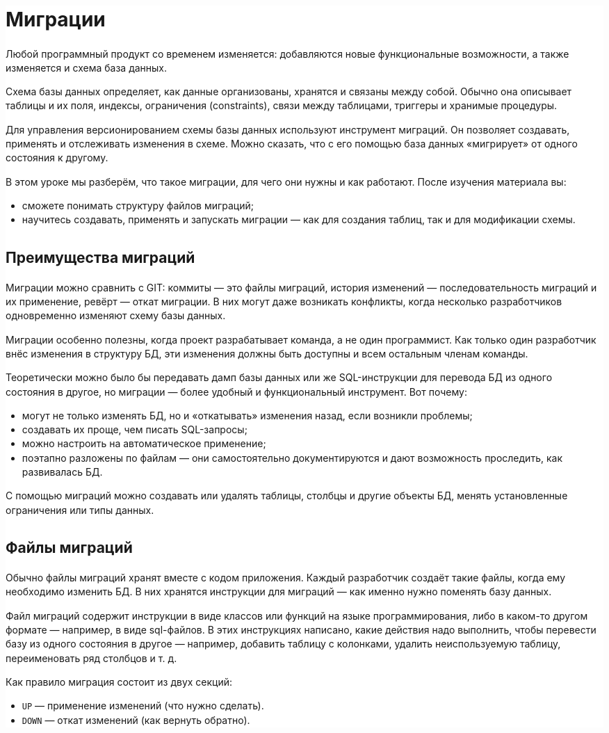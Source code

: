 # Миграции

Любой программный продукт со временем изменяется: добавляются новые функциональные возможности, а также изменяется и схема база данных.

Схема базы данных определяет, как данные организованы, хранятся и связаны между собой. Обычно она описывает таблицы и их поля, индексы, ограничения (constraints), связи между таблицами, триггеры и хранимые процедуры. 

Для управления версионированием схемы базы данных используют инструмент миграций. Он позволяет создавать, применять и отслеживать изменения в схеме. Можно сказать, что с его помощью база данных «мигрирует» от одного состояния к другому.

В этом уроке мы разберём, что такое миграции, для чего они нужны и как работают. После изучения материала вы: 
- сможете понимать структуру файлов миграций;
- научитесь создавать, применять и запускать миграции — как для создания таблиц, так и для модификации схемы.

## Преимущества миграций

Миграции можно сравнить с GIT: коммиты — это файлы миграций, история изменений — последовательность миграций и их применение, ревёрт — откат миграции. В них могут даже возникать конфликты, когда несколько разработчиков одновременно изменяют схему базы данных.

Миграции особенно полезны, когда проект разрабатывает команда, а не один программист. Как только один разработчик внёс изменения в структуру БД, эти изменения должны быть доступны и всем остальным членам команды.

Теоретически можно было бы передавать дамп базы данных или же SQL-инструкции для перевода БД из одного состояния в другое, но миграции — более удобный и функциональный инструмент. Вот почему:
- могут не только изменять БД, но и «откатывать» изменения назад, если возникли проблемы;
- создавать их проще, чем писать SQL-запросы;
- можно настроить на автоматическое применение;
- поэтапно разложены по файлам — они самостоятельно документируются и дают возможность проследить, как развивалась БД.

С помощью миграций можно создавать или удалять таблицы, столбцы и другие объекты БД, менять установленные ограничения или типы данных.

## Файлы миграций

Обычно файлы миграций хранят вместе с кодом приложения. Каждый разработчик создаёт такие файлы, когда ему необходимо изменить БД. В них хранятся инструкции для миграций — как именно нужно поменять базу данных.

Файл миграций содержит инструкции в виде классов или функций на языке программирования, либо в каком-то другом формате — например, в виде sql-файлов. В этих инструкциях написано, какие действия надо выполнить, чтобы перевести базу из одного состояния в другое — например, добавить таблицу с колонками, удалить неиспользуемую таблицу, переименовать ряд столбцов и т. д.

Как правило миграция состоит из двух секций:
- `UP` — применение изменений (что нужно сделать).
- `DOWN` — откат изменений (как вернуть обратно).

